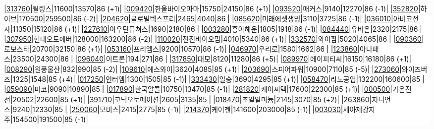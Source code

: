 |[313760](https://finance.daum.net/quotes/A313760)|윌링스|11600|13570|86 (+1)|
|[009420](https://finance.daum.net/quotes/A009420)|한올바이오파마|15750|24150|86 (+1)|
|[093520](https://finance.daum.net/quotes/A093520)|매커스|9140|12270|86 (-1)|
|[352820](https://finance.daum.net/quotes/A352820)|하이브|170500|259500|86 (-2)|
|[204620](https://finance.daum.net/quotes/A204620)|글로벌텍스프리|2465|4040|86 |
|[085620](https://finance.daum.net/quotes/A085620)|미래에셋생명|3110|3725|86 (-1)|
|[036010](https://finance.daum.net/quotes/A036010)|아비코전자|11350|15120|86 (+1)|
|[227610](https://finance.daum.net/quotes/A227610)|아우딘퓨쳐스|1690|2180|86 |
|[003280](https://finance.daum.net/quotes/A003280)|흥아해운|1805|1918|86 (-1)|
|[084440](https://finance.daum.net/quotes/A084440)|유비온|2320|2175|86 |
|[307950](https://finance.daum.net/quotes/A307950)|현대오토에버|128000|163200|86 (-2)|
|[110020](https://finance.daum.net/quotes/A110020)|전진바이오팜|4010|5340|86 (+1)|
|[332570](https://finance.daum.net/quotes/A332570)|와이팜|5020|4065|86 |
|[090360](https://finance.daum.net/quotes/A090360)|로보스타|20700|32150|86 (+1)|
|[053160](https://finance.daum.net/quotes/A053160)|프리엠스|9200|10570|86 (-1)|
|[046970](https://finance.daum.net/quotes/A046970)|우리로|1580|1662|86 |
|[123860](https://finance.daum.net/quotes/A123860)|아나패스|23500|24300|86 |
|[096040](https://finance.daum.net/quotes/A096040)|이트론|194|271|86 |
|[317850](https://finance.daum.net/quotes/A317850)|대모|8120|11280|86 (+5)|
|[089970](https://finance.daum.net/quotes/A089970)|에이피티씨|16150|16180|86 (+1)|
|[008290](https://finance.daum.net/quotes/A008290)|원풍물산|832|990|85 (-2)|
|[109610](https://finance.daum.net/quotes/A109610)|에스와이|3620|4085|85 (+1)|
|[203690](https://finance.daum.net/quotes/A203690)|스피어파워|10900|7110|85 (-5)|
|[273060](https://finance.daum.net/quotes/A273060)|와이즈버즈|1325|1548|85 (+4)|
|[017250](https://finance.daum.net/quotes/A017250)|인터엠|1300|1505|85 (-1)|
|[333430](https://finance.daum.net/quotes/A333430)|일승|3690|4295|85 (+1)|
|[058470](https://finance.daum.net/quotes/A058470)|리노공업|132200|160600|85 |
|[059090](https://finance.daum.net/quotes/A059090)|미코|9090|10890|85 |
|[017890](https://finance.daum.net/quotes/A017890)|한국알콜|10750|13470|85 (-1)|
|[281820](https://finance.daum.net/quotes/A281820)|케이씨텍|17600|22300|85 (+1)|
|[000500](https://finance.daum.net/quotes/A000500)|가온전선|20502|22600|85 (+1)|
|[391710](https://finance.daum.net/quotes/A391710)|코닉오토메이션|2605|3135|85 |
|[018470](https://finance.daum.net/quotes/A018470)|조일알미늄|2145|3070|85 (+2)|
|[263860](https://finance.daum.net/quotes/A263860)|지니언스|9240|12330|85 |
|[250060](https://finance.daum.net/quotes/A250060)|모비스|2415|2775|85 (-1)|
|[214370](https://finance.daum.net/quotes/A214370)|케어젠|141600|203000|85 (-1)|
|[003030](https://finance.daum.net/quotes/A003030)|세아제강지주|154500|191500|85 (-1)|